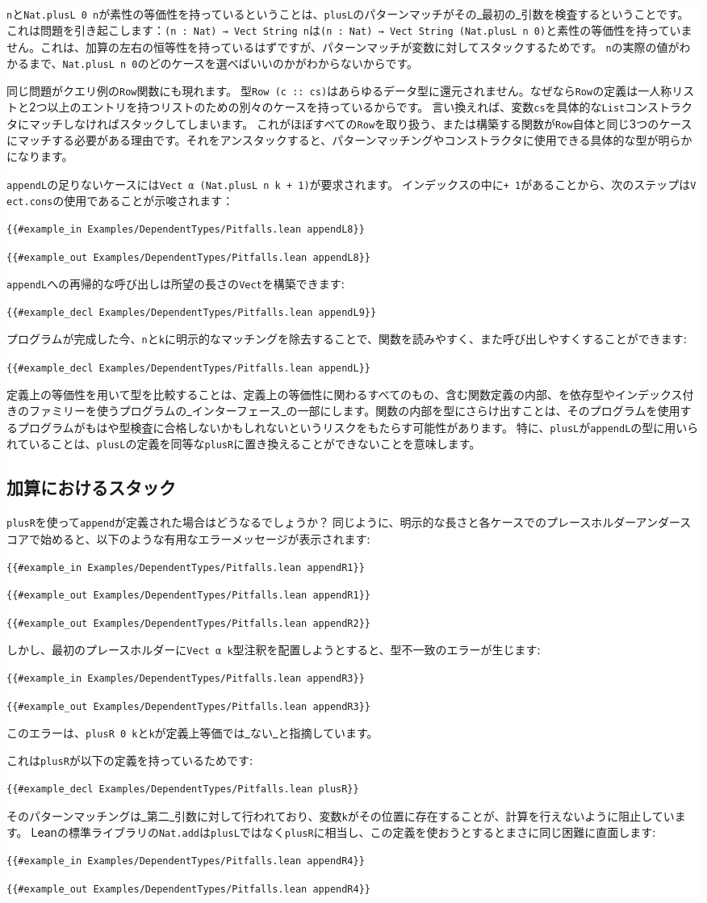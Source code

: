 `n`と`Nat.plusL 0 n`が素性の等価性を持っているということは、`plusL`のパターンマッチがその_最初の_引数を検査するということです。
これは問題を引き起こします：`(n : Nat) → Vect String n`は`(n : Nat) → Vect String (Nat.plusL n 0)`と素性の等価性を持っていません。これは、加算の左右の恒等性を持っているはずですが、パターンマッチが変数に対してスタックするためです。
`n`の実際の値がわかるまで、`Nat.plusL n 0`のどのケースを選べばいいのかがわからないからです。

同じ問題がクエリ例の`Row`関数にも現れます。
型`Row (c :: cs)`はあらゆるデータ型に還元されません。なぜなら`Row`の定義は一人称リストと2つ以上のエントリを持つリストのための別々のケースを持っているからです。
言い換えれば、変数`cs`を具体的な`List`コンストラクタにマッチしなければスタックしてしまいます。
これがほぼすべての`Row`を取り扱う、または構築する関数が`Row`自体と同じ3つのケースにマッチする必要がある理由です。それをアンスタックすると、パターンマッチングやコンストラクタに使用できる具体的な型が明らかになります。

`appendL`の足りないケースには`Vect α (Nat.plusL n k + 1)`が要求されます。
インデックスの中に`+ 1`があることから、次のステップは`Vect.cons`の使用であることが示唆されます：
```lean
{{#example_in Examples/DependentTypes/Pitfalls.lean appendL8}}
```
```output error
{{#example_out Examples/DependentTypes/Pitfalls.lean appendL8}}
```
`appendL`への再帰的な呼び出しは所望の長さの`Vect`を構築できます:
```lean
{{#example_decl Examples/DependentTypes/Pitfalls.lean appendL9}}
```
プログラムが完成した今、`n`と`k`に明示的なマッチングを除去することで、関数を読みやすく、また呼び出しやすくすることができます:
```lean
{{#example_decl Examples/DependentTypes/Pitfalls.lean appendL}}
```

定義上の等価性を用いて型を比較することは、定義上の等価性に関わるすべてのもの、含む関数定義の内部、を依存型やインデックス付きのファミリーを使うプログラムの_インターフェース_の一部にします。関数の内部を型にさらけ出すことは、そのプログラムを使用するプログラムがもはや型検査に合格しないかもしれないというリスクをもたらす可能性があります。 特に、`plusL`が`appendL`の型に用いられていることは、`plusL`の定義を同等な`plusR`に置き換えることができないことを意味します。

## 加算におけるスタック

`plusR`を使って`append`が定義された場合はどうなるでしょうか？ 同じように、明示的な長さと各ケースでのプレースホルダーアンダースコアで始めると、以下のような有用なエラーメッセージが表示されます:
```lean
{{#example_in Examples/DependentTypes/Pitfalls.lean appendR1}}
```
```output error
{{#example_out Examples/DependentTypes/Pitfalls.lean appendR1}}
```
```output error
{{#example_out Examples/DependentTypes/Pitfalls.lean appendR2}}
```
しかし、最初のプレースホルダーに`Vect α k`型注釈を配置しようとすると、型不一致のエラーが生じます:
```lean
{{#example_in Examples/DependentTypes/Pitfalls.lean appendR3}}
```
```output error
{{#example_out Examples/DependentTypes/Pitfalls.lean appendR3}}
```
このエラーは、`plusR 0 k`と`k`が定義上等価では_ない_と指摘しています。

これは`plusR`が以下の定義を持っているためです:
```lean
{{#example_decl Examples/DependentTypes/Pitfalls.lean plusR}}
```
そのパターンマッチングは_第二_引数に対して行われており、変数`k`がその位置に存在することが、計算を行えないように阻止しています。 Leanの標準ライブラリの`Nat.add`は`plusL`ではなく`plusR`に相当し、この定義を使おうとするとまさに同じ困難に直面します:
```lean
{{#example_in Examples/DependentTypes/Pitfalls.lean appendR4}}
```
```output error
{{#example_out Examples/DependentTypes/Pitfalls.lean appendR4}}
```
